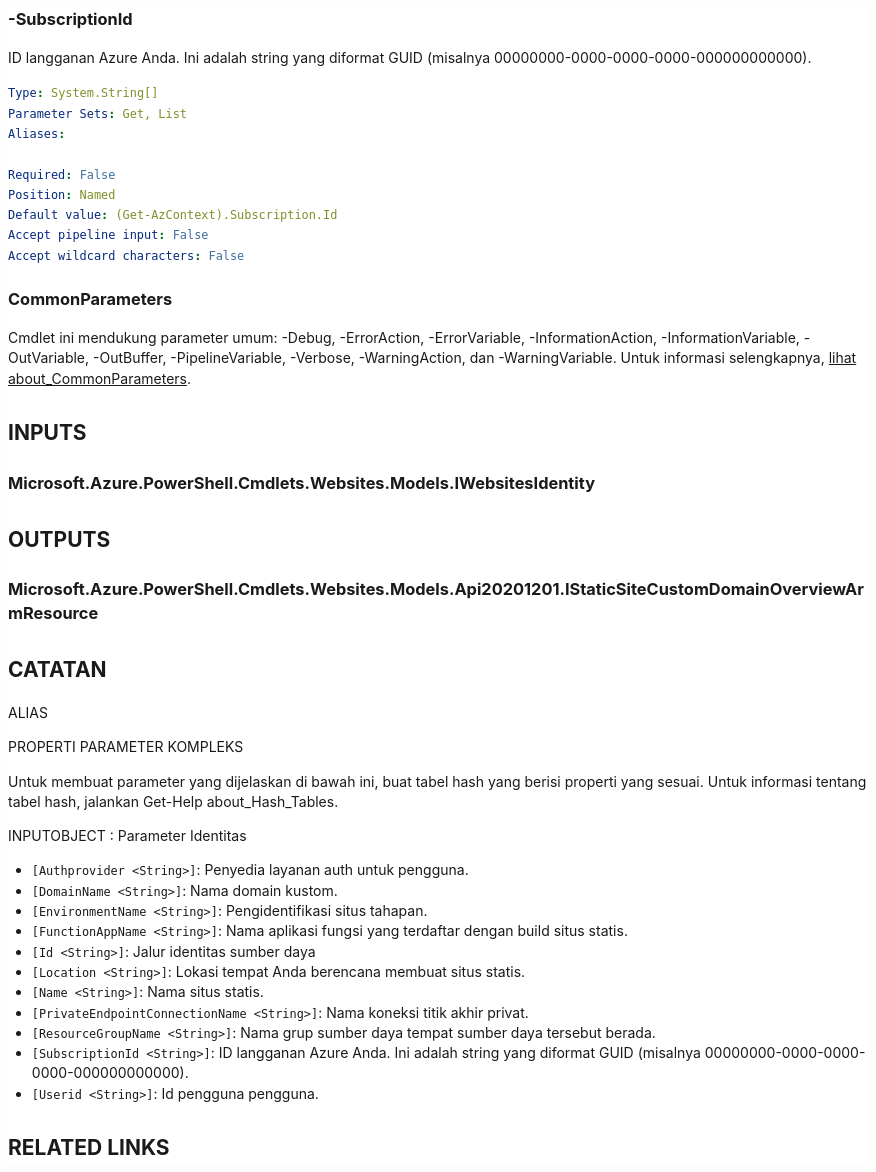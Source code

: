 ### -SubscriptionId
ID langganan Azure Anda.
Ini adalah string yang diformat GUID (misalnya 00000000-0000-0000-0000-000000000000).

```yaml
Type: System.String[]
Parameter Sets: Get, List
Aliases:

Required: False
Position: Named
Default value: (Get-AzContext).Subscription.Id
Accept pipeline input: False
Accept wildcard characters: False
```

### CommonParameters
Cmdlet ini mendukung parameter umum: -Debug, -ErrorAction, -ErrorVariable, -InformationAction, -InformationVariable, -OutVariable, -OutBuffer, -PipelineVariable, -Verbose, -WarningAction, dan -WarningVariable. Untuk informasi selengkapnya, [lihat about_CommonParameters](http://go.microsoft.com/fwlink/?LinkID=113216).

## INPUTS

### Microsoft.Azure.PowerShell.Cmdlets.Websites.Models.IWebsitesIdentity

## OUTPUTS

### Microsoft.Azure.PowerShell.Cmdlets.Websites.Models.Api20201201.IStaticSiteCustomDomainOverviewArmResource

## CATATAN

ALIAS

PROPERTI PARAMETER KOMPLEKS

Untuk membuat parameter yang dijelaskan di bawah ini, buat tabel hash yang berisi properti yang sesuai. Untuk informasi tentang tabel hash, jalankan Get-Help about_Hash_Tables.


INPUTOBJECT <IWebsitesIdentity> : Parameter Identitas
  - `[Authprovider <String>]`: Penyedia layanan auth untuk pengguna.
  - `[DomainName <String>]`: Nama domain kustom.
  - `[EnvironmentName <String>]`: Pengidentifikasi situs tahapan.
  - `[FunctionAppName <String>]`: Nama aplikasi fungsi yang terdaftar dengan build situs statis.
  - `[Id <String>]`: Jalur identitas sumber daya
  - `[Location <String>]`: Lokasi tempat Anda berencana membuat situs statis.
  - `[Name <String>]`: Nama situs statis.
  - `[PrivateEndpointConnectionName <String>]`: Nama koneksi titik akhir privat.
  - `[ResourceGroupName <String>]`: Nama grup sumber daya tempat sumber daya tersebut berada.
  - `[SubscriptionId <String>]`: ID langganan Azure Anda. Ini adalah string yang diformat GUID (misalnya 00000000-0000-0000-0000-000000000000).
  - `[Userid <String>]`: Id pengguna pengguna.

## RELATED LINKS

